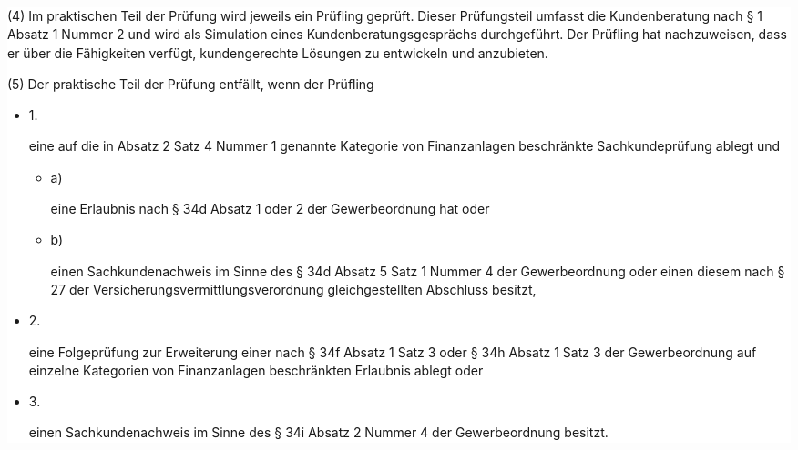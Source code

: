 (4) Im praktischen Teil der Prüfung wird jeweils ein Prüfling geprüft.
Dieser Prüfungsteil umfasst die Kundenberatung nach § 1 Absatz 1 Nummer
2 und wird als Simulation eines Kundenberatungsgesprächs durchgeführt.
Der Prüfling hat nachzuweisen, dass er über die Fähigkeiten verfügt,
kundengerechte Lösungen zu entwickeln und anzubieten.

</div>

<div class="jurAbsatz">

(5) Der praktische Teil der Prüfung entfällt, wenn der Prüfling

  - 1\.
    
    <div style="">
    
    eine auf die in Absatz 2 Satz 4 Nummer 1 genannte Kategorie von
    Finanzanlagen beschränkte Sachkundeprüfung ablegt und
    
      - a)
        
        <div style="">
        
        eine Erlaubnis nach § 34d Absatz 1 oder 2 der Gewerbeordnung hat
        oder
        
        </div>
    
      - b)
        
        <div style="">
        
        einen Sachkundenachweis im Sinne des § 34d Absatz 5 Satz 1
        Nummer 4 der Gewerbeordnung oder einen diesem nach § 27 der
        Versicherungsvermittlungsverordnung gleichgestellten Abschluss
        besitzt,
        
        </div>
    
    </div>

  - 2\.
    
    <div style="">
    
    eine Folgeprüfung zur Erweiterung einer nach § 34f Absatz 1 Satz 3
    oder § 34h Absatz 1 Satz 3 der Gewerbeordnung auf einzelne
    Kategorien von Finanzanlagen beschränkten Erlaubnis ablegt oder
    
    </div>

  - 3\.
    
    <div>
    
    einen Sachkundenachweis im Sinne des § 34i Absatz 2 Nummer 4 der
    Gewerbeordnung besitzt.
    
    </div>

</div>
